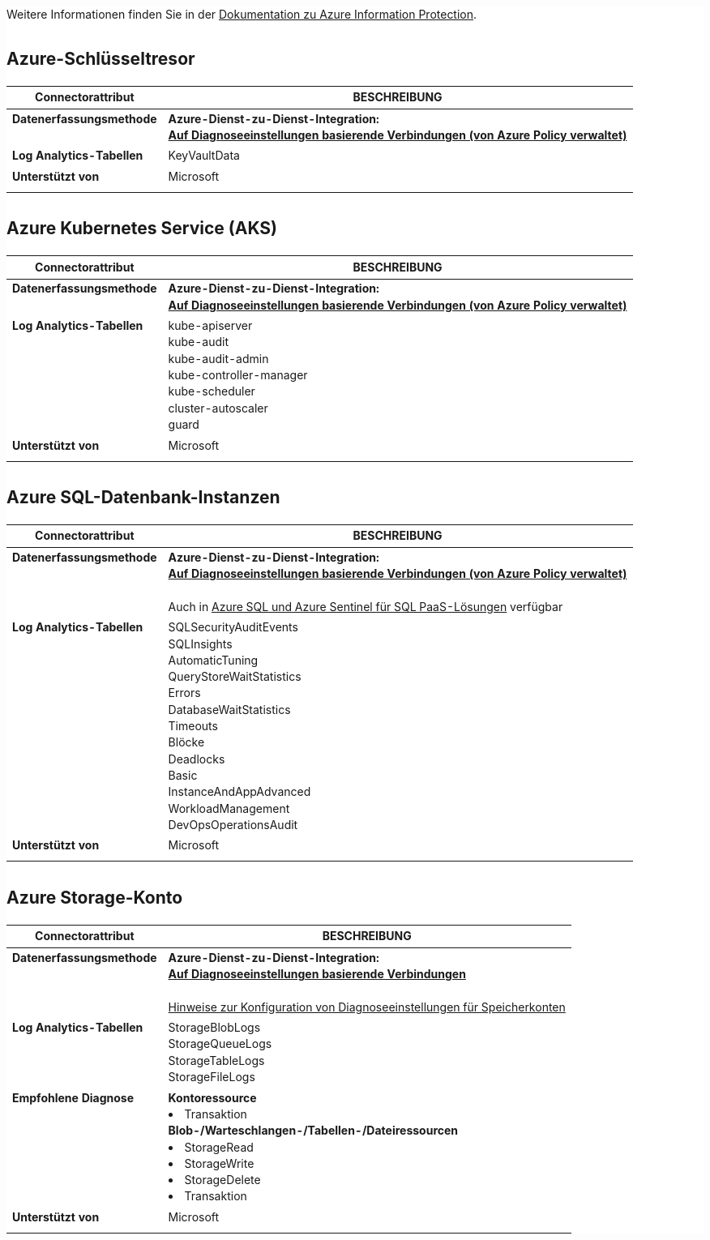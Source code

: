 Weitere Informationen finden Sie in der [Dokumentation zu Azure Information Protection](/azure/information-protection/reports-aip#how-to-modify-the-reports-and-create-custom-queries).

## <a name="azure-key-vault"></a>Azure-Schlüsseltresor

| Connectorattribut | BESCHREIBUNG |
| --- | --- |
| **Datenerfassungsmethode** | **Azure-Dienst-zu-Dienst-Integration:<br>[Auf Diagnoseeinstellungen basierende Verbindungen (von Azure Policy verwaltet)](connect-azure-windows-microsoft-services.md?tabs=AP#diagnostic-settings-based-connections)** |
| **Log Analytics-Tabellen** | KeyVaultData |
| **Unterstützt von** | Microsoft |
| | |

## <a name="azure-kubernetes-service-aks"></a>Azure Kubernetes Service (AKS)

| Connectorattribut | BESCHREIBUNG |
| --- | --- |
| **Datenerfassungsmethode** | **Azure-Dienst-zu-Dienst-Integration:<br>[Auf Diagnoseeinstellungen basierende Verbindungen (von Azure Policy verwaltet)](connect-azure-windows-microsoft-services.md?tabs=AP#diagnostic-settings-based-connections)** |
| **Log Analytics-Tabellen** | kube-apiserver<br>kube-audit<br>kube-audit-admin<br>kube-controller-manager<br>kube-scheduler<br>cluster-autoscaler<br>guard |
| **Unterstützt von** | Microsoft |
| | |

## <a name="azure-sql-databases"></a>Azure SQL-Datenbank-Instanzen

| Connectorattribut | BESCHREIBUNG |
| --- | --- |
| **Datenerfassungsmethode** | **Azure-Dienst-zu-Dienst-Integration:<br>[Auf Diagnoseeinstellungen basierende Verbindungen (von Azure Policy verwaltet)](connect-azure-windows-microsoft-services.md?tabs=AP#diagnostic-settings-based-connections)** <br><br>Auch in [Azure SQL und Azure Sentinel für SQL PaaS-Lösungen](sentinel-solutions-catalog.md#azure) verfügbar|
| **Log Analytics-Tabellen** | SQLSecurityAuditEvents<br>SQLInsights<br>AutomaticTuning<br>QueryStoreWaitStatistics<br>Errors<br>DatabaseWaitStatistics<br>Timeouts<br>Blöcke<br>Deadlocks<br>Basic<br>InstanceAndAppAdvanced<br>WorkloadManagement<br>DevOpsOperationsAudit |
| **Unterstützt von** | Microsoft |
| | |

## <a name="azure-storage-account"></a>Azure Storage-Konto

| Connectorattribut | BESCHREIBUNG |
| --- | --- |
| **Datenerfassungsmethode** | **Azure-Dienst-zu-Dienst-Integration:<br>[Auf Diagnoseeinstellungen basierende Verbindungen](connect-azure-windows-microsoft-services.md?tabs=SA#diagnostic-settings-based-connections)**<br><br>[Hinweise zur Konfiguration von Diagnoseeinstellungen für Speicherkonten](#notes-about-storage-account-diagnostic-settings-configuration) |
| **Log Analytics-Tabellen** | StorageBlobLogs<br>StorageQueueLogs<br>StorageTableLogs<br>StorageFileLogs |
| **Empfohlene Diagnose** | **Kontoressource**<li>Transaktion<br>**Blob-/Warteschlangen-/Tabellen-/Dateiressourcen**<br><li>StorageRead<li>StorageWrite<li>StorageDelete<li>Transaktion |
| **Unterstützt von** | Microsoft |
| | |
